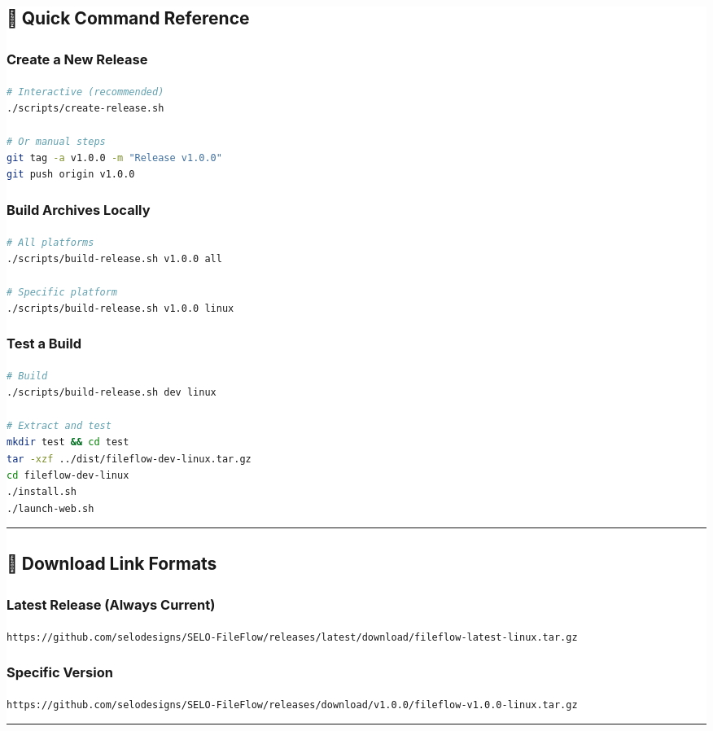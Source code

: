 
## 🎯 Quick Command Reference

### Create a New Release
```bash
# Interactive (recommended)
./scripts/create-release.sh

# Or manual steps
git tag -a v1.0.0 -m "Release v1.0.0"
git push origin v1.0.0
```

### Build Archives Locally
```bash
# All platforms
./scripts/build-release.sh v1.0.0 all

# Specific platform
./scripts/build-release.sh v1.0.0 linux
```

### Test a Build
```bash
# Build
./scripts/build-release.sh dev linux

# Extract and test
mkdir test && cd test
tar -xzf ../dist/fileflow-dev-linux.tar.gz
cd fileflow-dev-linux
./install.sh
./launch-web.sh
```

---

## 🔗 Download Link Formats

### Latest Release (Always Current)
```
https://github.com/selodesigns/SELO-FileFlow/releases/latest/download/fileflow-latest-linux.tar.gz
```

### Specific Version
```
https://github.com/selodesigns/SELO-FileFlow/releases/download/v1.0.0/fileflow-v1.0.0-linux.tar.gz
```

---
